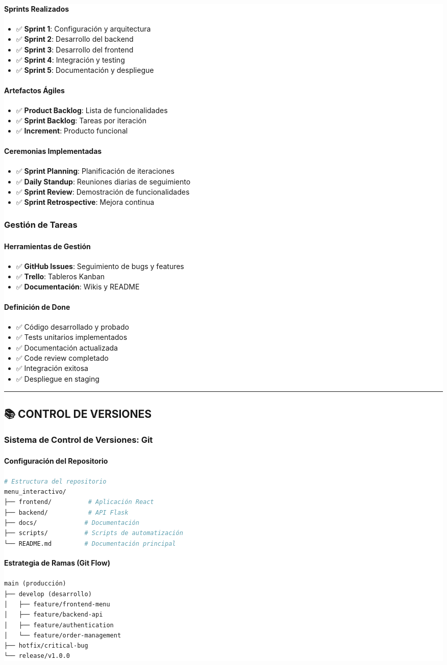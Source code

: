 #### Sprints Realizados
- ✅ **Sprint 1**: Configuración y arquitectura
- ✅ **Sprint 2**: Desarrollo del backend
- ✅ **Sprint 3**: Desarrollo del frontend
- ✅ **Sprint 4**: Integración y testing
- ✅ **Sprint 5**: Documentación y despliegue

#### Artefactos Ágiles
- ✅ **Product Backlog**: Lista de funcionalidades
- ✅ **Sprint Backlog**: Tareas por iteración
- ✅ **Increment**: Producto funcional

#### Ceremonias Implementadas
- ✅ **Sprint Planning**: Planificación de iteraciones
- ✅ **Daily Standup**: Reuniones diarias de seguimiento
- ✅ **Sprint Review**: Demostración de funcionalidades
- ✅ **Sprint Retrospective**: Mejora continua

### Gestión de Tareas

#### Herramientas de Gestión
- ✅ **GitHub Issues**: Seguimiento de bugs y features
- ✅ **Trello**: Tableros Kanban
- ✅ **Documentación**: Wikis y README

#### Definición de Done
- ✅ Código desarrollado y probado
- ✅ Tests unitarios implementados
- ✅ Documentación actualizada
- ✅ Code review completado
- ✅ Integración exitosa
- ✅ Despliegue en staging

---

## 📚 CONTROL DE VERSIONES

### Sistema de Control de Versiones: Git

#### Configuración del Repositorio
```bash
# Estructura del repositorio
menu_interactivo/
├── frontend/          # Aplicación React
├── backend/           # API Flask
├── docs/             # Documentación
├── scripts/          # Scripts de automatización
└── README.md         # Documentación principal
```

#### Estrategia de Ramas (Git Flow)
```
main (producción)
├── develop (desarrollo)
│   ├── feature/frontend-menu
│   ├── feature/backend-api
│   ├── feature/authentication
│   └── feature/order-management
├── hotfix/critical-bug
└── release/v1.0.0
```

